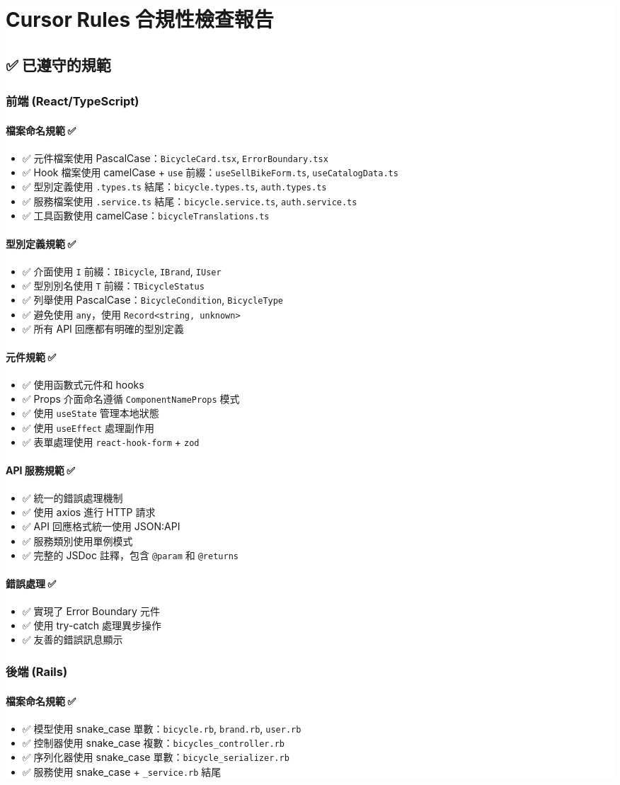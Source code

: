 # Cursor Rules 合規性檢查報告

## ✅ 已遵守的規範

### 前端 (React/TypeScript)

#### 檔案命名規範 ✅

-   ✅ 元件檔案使用 PascalCase：`BicycleCard.tsx`, `ErrorBoundary.tsx`
-   ✅ Hook 檔案使用 camelCase + `use` 前綴：`useSellBikeForm.ts`, `useCatalogData.ts`
-   ✅ 型別定義使用 `.types.ts` 結尾：`bicycle.types.ts`, `auth.types.ts`
-   ✅ 服務檔案使用 `.service.ts` 結尾：`bicycle.service.ts`, `auth.service.ts`
-   ✅ 工具函數使用 camelCase：`bicycleTranslations.ts`

#### 型別定義規範 ✅

-   ✅ 介面使用 `I` 前綴：`IBicycle`, `IBrand`, `IUser`
-   ✅ 型別別名使用 `T` 前綴：`TBicycleStatus`
-   ✅ 列舉使用 PascalCase：`BicycleCondition`, `BicycleType`
-   ✅ 避免使用 `any`，使用 `Record<string, unknown>`
-   ✅ 所有 API 回應都有明確的型別定義

#### 元件規範 ✅

-   ✅ 使用函數式元件和 hooks
-   ✅ Props 介面命名遵循 `ComponentNameProps` 模式
-   ✅ 使用 `useState` 管理本地狀態
-   ✅ 使用 `useEffect` 處理副作用
-   ✅ 表單處理使用 `react-hook-form` + `zod`

#### API 服務規範 ✅

-   ✅ 統一的錯誤處理機制
-   ✅ 使用 axios 進行 HTTP 請求
-   ✅ API 回應格式統一使用 JSON:API
-   ✅ 服務類別使用單例模式
-   ✅ 完整的 JSDoc 註釋，包含 `@param` 和 `@returns`

#### 錯誤處理 ✅

-   ✅ 實現了 Error Boundary 元件
-   ✅ 使用 try-catch 處理異步操作
-   ✅ 友善的錯誤訊息顯示

### 後端 (Rails)

#### 檔案命名規範 ✅

-   ✅ 模型使用 snake_case 單數：`bicycle.rb`, `brand.rb`, `user.rb`
-   ✅ 控制器使用 snake_case 複數：`bicycles_controller.rb`
-   ✅ 序列化器使用 snake_case 單數：`bicycle_serializer.rb`
-   ✅ 服務使用 snake_case + `_service.rb` 結尾
